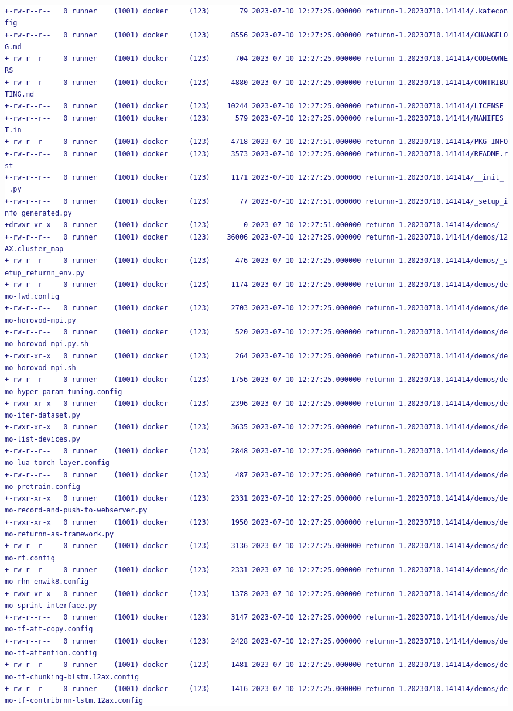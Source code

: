 ```diff
+-rw-r--r--   0 runner    (1001) docker     (123)       79 2023-07-10 12:27:25.000000 returnn-1.20230710.141414/.kateconfig
+-rw-r--r--   0 runner    (1001) docker     (123)     8556 2023-07-10 12:27:25.000000 returnn-1.20230710.141414/CHANGELOG.md
+-rw-r--r--   0 runner    (1001) docker     (123)      704 2023-07-10 12:27:25.000000 returnn-1.20230710.141414/CODEOWNERS
+-rw-r--r--   0 runner    (1001) docker     (123)     4880 2023-07-10 12:27:25.000000 returnn-1.20230710.141414/CONTRIBUTING.md
+-rw-r--r--   0 runner    (1001) docker     (123)    10244 2023-07-10 12:27:25.000000 returnn-1.20230710.141414/LICENSE
+-rw-r--r--   0 runner    (1001) docker     (123)      579 2023-07-10 12:27:25.000000 returnn-1.20230710.141414/MANIFEST.in
+-rw-r--r--   0 runner    (1001) docker     (123)     4718 2023-07-10 12:27:51.000000 returnn-1.20230710.141414/PKG-INFO
+-rw-r--r--   0 runner    (1001) docker     (123)     3573 2023-07-10 12:27:25.000000 returnn-1.20230710.141414/README.rst
+-rw-r--r--   0 runner    (1001) docker     (123)     1171 2023-07-10 12:27:25.000000 returnn-1.20230710.141414/__init__.py
+-rw-r--r--   0 runner    (1001) docker     (123)       77 2023-07-10 12:27:51.000000 returnn-1.20230710.141414/_setup_info_generated.py
+drwxr-xr-x   0 runner    (1001) docker     (123)        0 2023-07-10 12:27:51.000000 returnn-1.20230710.141414/demos/
+-rw-r--r--   0 runner    (1001) docker     (123)    36006 2023-07-10 12:27:25.000000 returnn-1.20230710.141414/demos/12AX.cluster_map
+-rw-r--r--   0 runner    (1001) docker     (123)      476 2023-07-10 12:27:25.000000 returnn-1.20230710.141414/demos/_setup_returnn_env.py
+-rw-r--r--   0 runner    (1001) docker     (123)     1174 2023-07-10 12:27:25.000000 returnn-1.20230710.141414/demos/demo-fwd.config
+-rw-r--r--   0 runner    (1001) docker     (123)     2703 2023-07-10 12:27:25.000000 returnn-1.20230710.141414/demos/demo-horovod-mpi.py
+-rw-r--r--   0 runner    (1001) docker     (123)      520 2023-07-10 12:27:25.000000 returnn-1.20230710.141414/demos/demo-horovod-mpi.py.sh
+-rwxr-xr-x   0 runner    (1001) docker     (123)      264 2023-07-10 12:27:25.000000 returnn-1.20230710.141414/demos/demo-horovod-mpi.sh
+-rw-r--r--   0 runner    (1001) docker     (123)     1756 2023-07-10 12:27:25.000000 returnn-1.20230710.141414/demos/demo-hyper-param-tuning.config
+-rwxr-xr-x   0 runner    (1001) docker     (123)     2396 2023-07-10 12:27:25.000000 returnn-1.20230710.141414/demos/demo-iter-dataset.py
+-rwxr-xr-x   0 runner    (1001) docker     (123)     3635 2023-07-10 12:27:25.000000 returnn-1.20230710.141414/demos/demo-list-devices.py
+-rw-r--r--   0 runner    (1001) docker     (123)     2848 2023-07-10 12:27:25.000000 returnn-1.20230710.141414/demos/demo-lua-torch-layer.config
+-rw-r--r--   0 runner    (1001) docker     (123)      487 2023-07-10 12:27:25.000000 returnn-1.20230710.141414/demos/demo-pretrain.config
+-rwxr-xr-x   0 runner    (1001) docker     (123)     2331 2023-07-10 12:27:25.000000 returnn-1.20230710.141414/demos/demo-record-and-push-to-webserver.py
+-rwxr-xr-x   0 runner    (1001) docker     (123)     1950 2023-07-10 12:27:25.000000 returnn-1.20230710.141414/demos/demo-returnn-as-framework.py
+-rw-r--r--   0 runner    (1001) docker     (123)     3136 2023-07-10 12:27:25.000000 returnn-1.20230710.141414/demos/demo-rf.config
+-rw-r--r--   0 runner    (1001) docker     (123)     2331 2023-07-10 12:27:25.000000 returnn-1.20230710.141414/demos/demo-rhn-enwik8.config
+-rwxr-xr-x   0 runner    (1001) docker     (123)     1378 2023-07-10 12:27:25.000000 returnn-1.20230710.141414/demos/demo-sprint-interface.py
+-rw-r--r--   0 runner    (1001) docker     (123)     3147 2023-07-10 12:27:25.000000 returnn-1.20230710.141414/demos/demo-tf-att-copy.config
+-rw-r--r--   0 runner    (1001) docker     (123)     2428 2023-07-10 12:27:25.000000 returnn-1.20230710.141414/demos/demo-tf-attention.config
+-rw-r--r--   0 runner    (1001) docker     (123)     1481 2023-07-10 12:27:25.000000 returnn-1.20230710.141414/demos/demo-tf-chunking-blstm.12ax.config
+-rw-r--r--   0 runner    (1001) docker     (123)     1416 2023-07-10 12:27:25.000000 returnn-1.20230710.141414/demos/demo-tf-contribrnn-lstm.12ax.config
```